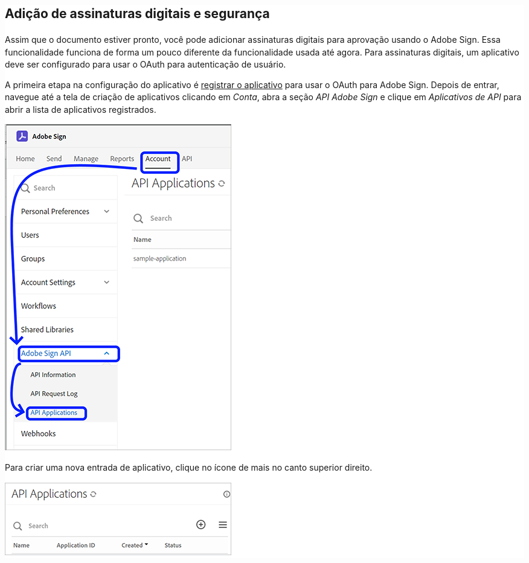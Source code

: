 ## Adição de assinaturas digitais e segurança

Assim que o documento estiver pronto, você pode adicionar assinaturas digitais para aprovação usando o Adobe Sign. Essa funcionalidade funciona de forma um pouco diferente da funcionalidade usada até agora. Para assinaturas digitais, um aplicativo deve ser configurado para usar o OAuth para autenticação de usuário.

A primeira etapa na configuração do aplicativo é [registrar o aplicativo](https://www.adobe.io/apis/documentcloud/sign/docs.html#!adobedocs/adobe-sign/master/gstarted/create_app.md) para usar o OAuth para Adobe Sign. Depois de entrar, navegue até a tela de criação de aplicativos clicando em *Conta*, abra a seção *API Adobe Sign* e clique em *Aplicativos de API* para abrir a lista de aplicativos registrados.

![Imagem da primeira etapa no registro do aplicativo](assets/AWNjs_9.png)

Para criar uma nova entrada de aplicativo, clique no ícone de mais no canto superior direito.

![Imagem do ícone de adição no canto superior direito da tela](assets/AWNjs_10.png)
